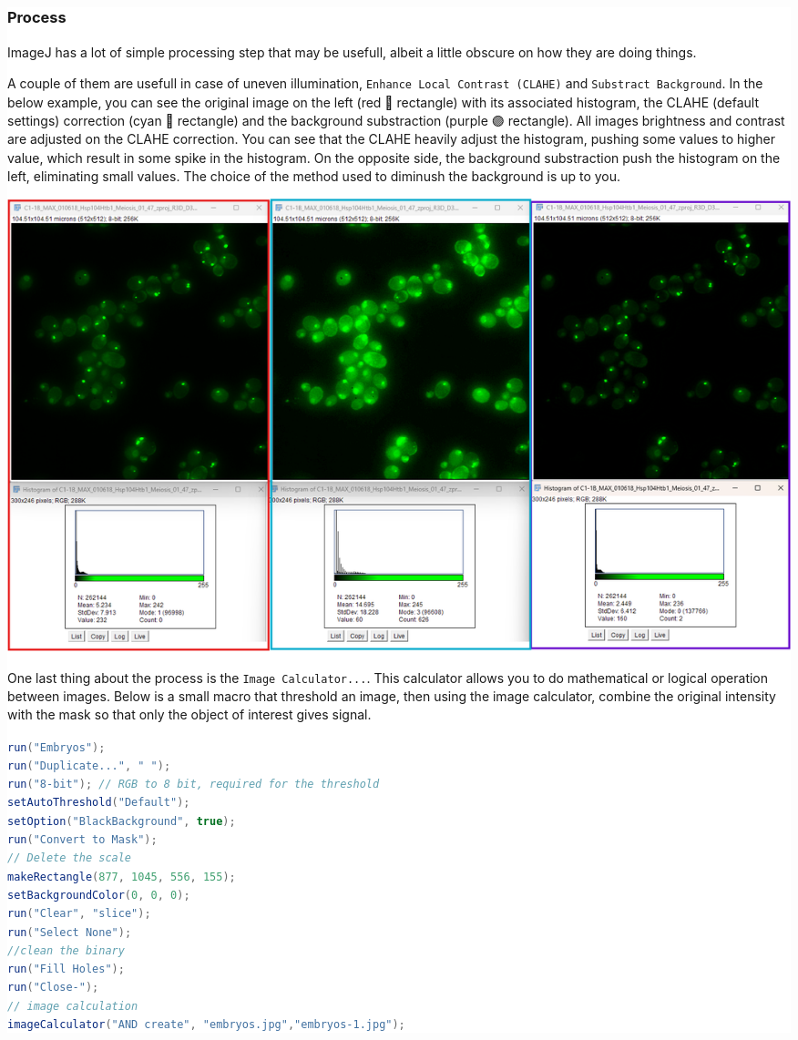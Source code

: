 ### Process
ImageJ has a lot of simple processing step that may be usefull, albeit a little obscure on how they are doing things.

A couple of them are usefull in case of uneven illumination, `Enhance Local Contrast (CLAHE)` and `Substract Background`. In the below example, you can see the original image on the left (red 🔴 rectangle) with its associated histogram, the CLAHE (default settings) correction (cyan 🔵 rectangle) and the background substraction (purple 🟣 rectangle). All images brightness and contrast are adjusted on the CLAHE correction. You can see that the CLAHE heavily adjust the histogram, pushing some values to higher value, which result in some spike in the histogram. On the opposite side, the background substraction push the histogram on the left, eliminating small values. The choice of the method used to diminush the background is up to you.

![Background_correction.png](Images/Readme_images/Background_correction.png)

One last thing about the process is the `Image Calculator...`. This calculator allows you to do mathematical or logical operation between images. Below is a small macro that threshold an image, then using the image calculator, combine the original intensity with the mask so that only the object of interest gives signal.

```Java
run("Embryos");
run("Duplicate...", " ");
run("8-bit"); // RGB to 8 bit, required for the threshold
setAutoThreshold("Default");
setOption("BlackBackground", true);
run("Convert to Mask");
// Delete the scale
makeRectangle(877, 1045, 556, 155);
setBackgroundColor(0, 0, 0);
run("Clear", "slice");
run("Select None");
//clean the binary
run("Fill Holes");
run("Close-");
// image calculation
imageCalculator("AND create", "embryos.jpg","embryos-1.jpg");
```
